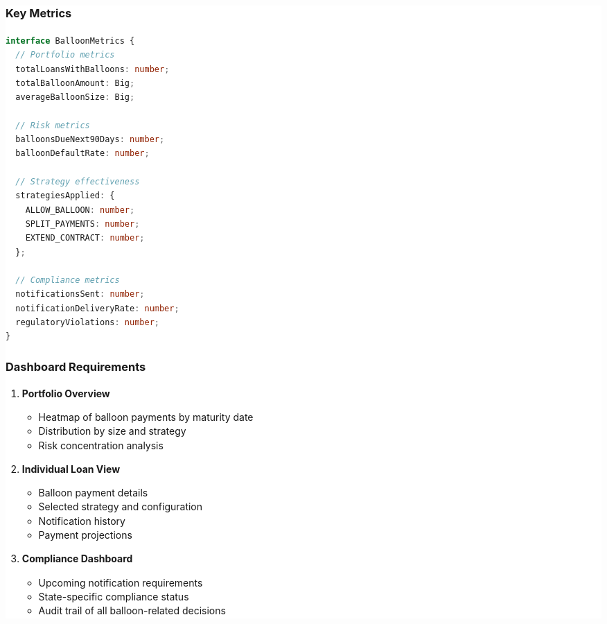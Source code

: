 ### Key Metrics

```typescript
interface BalloonMetrics {
  // Portfolio metrics
  totalLoansWithBalloons: number;
  totalBalloonAmount: Big;
  averageBalloonSize: Big;
  
  // Risk metrics
  balloonsDueNext90Days: number;
  balloonDefaultRate: number;
  
  // Strategy effectiveness
  strategiesApplied: {
    ALLOW_BALLOON: number;
    SPLIT_PAYMENTS: number;
    EXTEND_CONTRACT: number;
  };
  
  // Compliance metrics
  notificationsSent: number;
  notificationDeliveryRate: number;
  regulatoryViolations: number;
}
```

### Dashboard Requirements

1. **Portfolio Overview**
   - Heatmap of balloon payments by maturity date
   - Distribution by size and strategy
   - Risk concentration analysis

2. **Individual Loan View**
   - Balloon payment details
   - Selected strategy and configuration
   - Notification history
   - Payment projections

3. **Compliance Dashboard**
   - Upcoming notification requirements
   - State-specific compliance status
   - Audit trail of all balloon-related decisions
